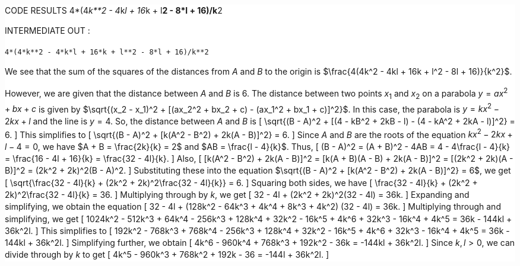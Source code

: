 CODE RESULTS 4*(4*k**2 - 4*k*l + 16*k + l**2 - 8*l + 16)/k**2

INTERMEDIATE OUT :
```output
4*(4*k**2 - 4*k*l + 16*k + l**2 - 8*l + 16)/k**2
```
We see that the sum of the squares of the distances from $A$ and $B$ to the origin is $\frac{4(4k^2 - 4kl + 16k + l^2 - 8l + 16)}{k^2}$.

However, we are given that the distance between $A$ and $B$ is 6. The distance between two points $x_1$ and $x_2$ on a parabola $y = ax^2 + bx + c$ is given by $\sqrt{(x_2 - x_1)^2 + [(ax_2^2 + bx_2 + c) - (ax_1^2 + bx_1 + c)]^2}$. In this case, the parabola is $y = kx^2 - 2kx + l$ and the line is $y = 4$. So, the distance between $A$ and $B$ is
\[
\sqrt{(B - A)^2 + [(4 - kB^2 + 2kB - l) - (4 - kA^2 + 2kA - l)]^2} = 6.
\]
This simplifies to
\[
\sqrt{(B - A)^2 + [k(A^2 - B^2) + 2k(A - B)]^2} = 6.
\]
Since $A$ and $B$ are the roots of the equation $kx^2 - 2kx + l - 4 = 0$, we have $A + B = \frac{2k}{k} = 2$ and $AB = \frac{l - 4}{k}$. Thus,
\[
(B - A)^2 = (A + B)^2 - 4AB = 4 - 4\frac{l - 4}{k} = \frac{16 - 4l + 16}{k} = \frac{32 - 4l}{k}.
\]
Also,
\[
[k(A^2 - B^2) + 2k(A - B)]^2 = [k(A + B)(A - B) + 2k(A - B)]^2 = [(2k^2 + 2k)(A - B)]^2 = (2k^2 + 2k)^2(B - A)^2.
\]
Substituting these into the equation $\sqrt{(B - A)^2 + [k(A^2 - B^2) + 2k(A - B)]^2} = 6$, we get
\[
\sqrt{\frac{32 - 4l}{k} + (2k^2 + 2k)^2\frac{32 - 4l}{k}} = 6.
\]
Squaring both sides, we have
\[
\frac{32 - 4l}{k} + (2k^2 + 2k)^2\frac{32 - 4l}{k} = 36.
\]
Multiplying through by $k$, we get
\[
32 - 4l + (2k^2 + 2k)^2(32 - 4l) = 36k.
\]
Expanding and simplifying, we obtain the equation
\[
32 - 4l + (128k^2 - 64k^3 + 4k^4 + 8k^3 + 4k^2) (32 - 4l) = 36k.
\]
Multiplying through and simplifying, we get
\[
1024k^2 - 512k^3 + 64k^4 - 256k^3 + 128k^4 + 32k^2 - 16k^5 + 4k^6 + 32k^3 - 16k^4 + 4k^5 = 36k - 144kl + 36k^2l.
\]
This simplifies to
\[
192k^2 - 768k^3 + 768k^4 - 256k^3 + 128k^4 + 32k^2 - 16k^5 + 4k^6 + 32k^3 - 16k^4 + 4k^5 = 36k - 144kl + 36k^2l.
\]
Simplifying further, we obtain
\[
4k^6 - 960k^4 + 768k^3 + 192k^2 - 36k = -144kl + 36k^2l.
\]
Since $k, l > 0$, we can divide through by $k$ to get
\[
4k^5 - 960k^3 + 768k^2 + 192k - 36 = -144l + 36k^2l.
\]